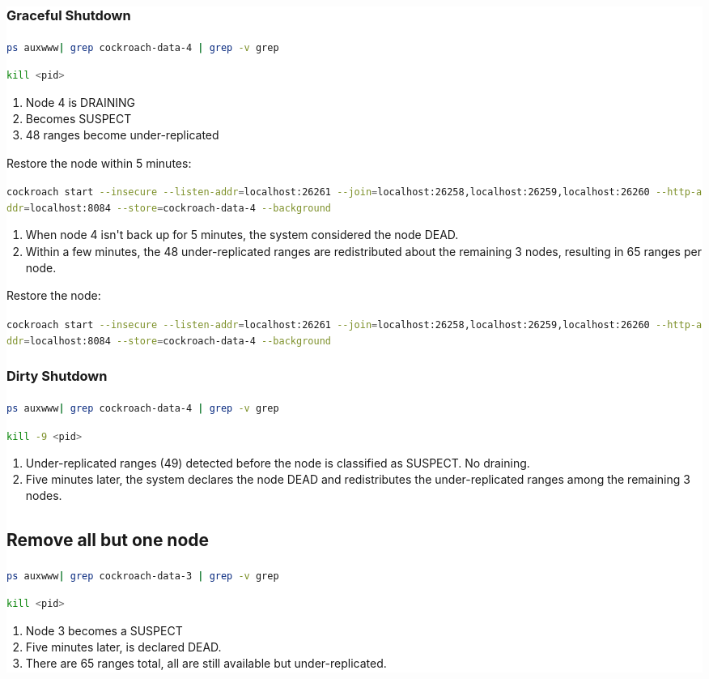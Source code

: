 ### Graceful Shutdown

```bash
ps auxwww| grep cockroach-data-4 | grep -v grep
```

```bash
kill <pid>
```

1. Node 4 is DRAINING
2. Becomes SUSPECT
3. 48 ranges become under-replicated

Restore the node within 5 minutes:

```bash
cockroach start --insecure --listen-addr=localhost:26261 --join=localhost:26258,localhost:26259,localhost:26260 --http-addr=localhost:8084 --store=cockroach-data-4 --background
```

1. When node 4 isn't back up for 5 minutes, the system considered the node DEAD.
2. Within a few minutes, the 48 under-replicated ranges are redistributed about the remaining 3 nodes, resulting in 65 ranges per node.

Restore the node:

```bash
cockroach start --insecure --listen-addr=localhost:26261 --join=localhost:26258,localhost:26259,localhost:26260 --http-addr=localhost:8084 --store=cockroach-data-4 --background
```

### Dirty Shutdown

```bash
ps auxwww| grep cockroach-data-4 | grep -v grep
```

```bash
kill -9 <pid>
```

1. Under-replicated ranges (49) detected before the node is classified as SUSPECT. No draining.
2. Five minutes later, the system declares the node DEAD and redistributes the under-replicated ranges among the remaining 3 nodes.

## Remove all but one node

```bash
ps auxwww| grep cockroach-data-3 | grep -v grep
```

```bash
kill <pid>
```

1. Node 3 becomes a SUSPECT
2. Five minutes later, is declared DEAD.
3. There are 65 ranges total, all are still available but under-replicated.

